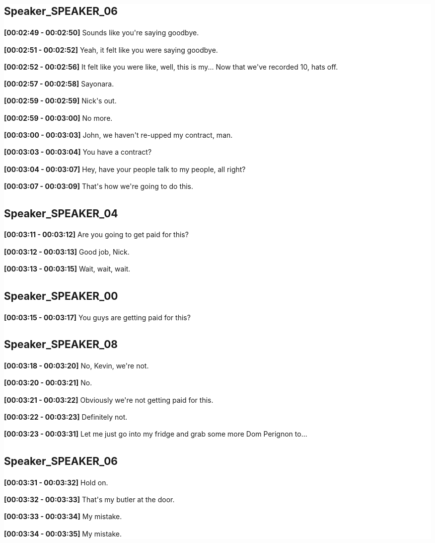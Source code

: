 ## Speaker_SPEAKER_06

**[00:02:49 - 00:02:50]** Sounds like you're saying goodbye.

**[00:02:51 - 00:02:52]** Yeah, it felt like you were saying goodbye.

**[00:02:52 - 00:02:56]** It felt like you were like, well, this is my... Now that we've recorded 10, hats off.

**[00:02:57 - 00:02:58]** Sayonara.

**[00:02:59 - 00:02:59]** Nick's out.

**[00:02:59 - 00:03:00]** No more.

**[00:03:00 - 00:03:03]** John, we haven't re-upped my contract, man.

**[00:03:03 - 00:03:04]** You have a contract?

**[00:03:04 - 00:03:07]** Hey, have your people talk to my people, all right?

**[00:03:07 - 00:03:09]** That's how we're going to do this.


## Speaker_SPEAKER_04

**[00:03:11 - 00:03:12]** Are you going to get paid for this?

**[00:03:12 - 00:03:13]** Good job, Nick.

**[00:03:13 - 00:03:15]** Wait, wait, wait.


## Speaker_SPEAKER_00

**[00:03:15 - 00:03:17]** You guys are getting paid for this?


## Speaker_SPEAKER_08

**[00:03:18 - 00:03:20]** No, Kevin, we're not.

**[00:03:20 - 00:03:21]** No.

**[00:03:21 - 00:03:22]** Obviously we're not getting paid for this.

**[00:03:22 - 00:03:23]** Definitely not.

**[00:03:23 - 00:03:31]** Let me just go into my fridge and grab some more Dom Perignon to...


## Speaker_SPEAKER_06

**[00:03:31 - 00:03:32]** Hold on.

**[00:03:32 - 00:03:33]** That's my butler at the door.

**[00:03:33 - 00:03:34]** My mistake.

**[00:03:34 - 00:03:35]** My mistake.
